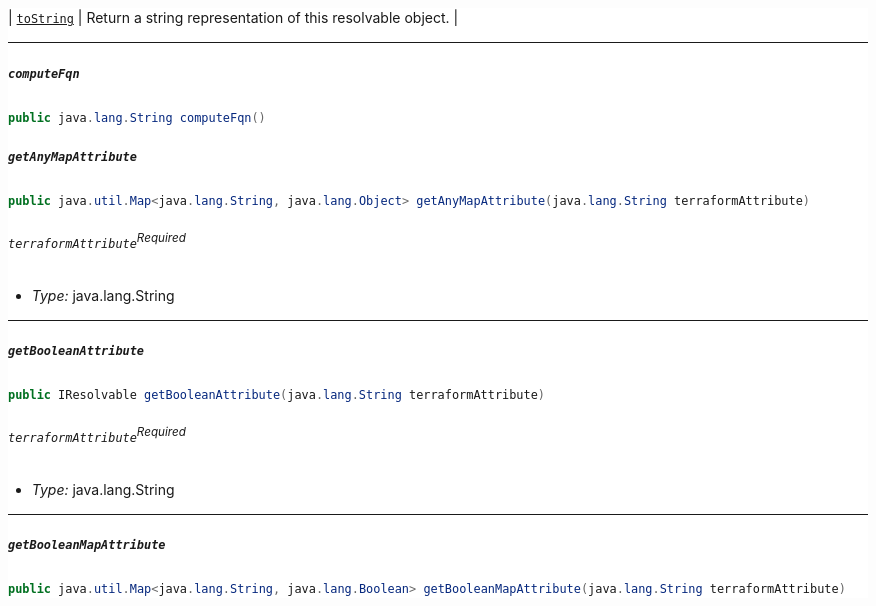 | <code><a href="#@cdktf/provider-ionoscloud.dataIonoscloudPgCluster.DataIonoscloudPgClusterFromBackupOutputReference.toString">toString</a></code> | Return a string representation of this resolvable object. |

---

##### `computeFqn` <a name="computeFqn" id="@cdktf/provider-ionoscloud.dataIonoscloudPgCluster.DataIonoscloudPgClusterFromBackupOutputReference.computeFqn"></a>

```java
public java.lang.String computeFqn()
```

##### `getAnyMapAttribute` <a name="getAnyMapAttribute" id="@cdktf/provider-ionoscloud.dataIonoscloudPgCluster.DataIonoscloudPgClusterFromBackupOutputReference.getAnyMapAttribute"></a>

```java
public java.util.Map<java.lang.String, java.lang.Object> getAnyMapAttribute(java.lang.String terraformAttribute)
```

###### `terraformAttribute`<sup>Required</sup> <a name="terraformAttribute" id="@cdktf/provider-ionoscloud.dataIonoscloudPgCluster.DataIonoscloudPgClusterFromBackupOutputReference.getAnyMapAttribute.parameter.terraformAttribute"></a>

- *Type:* java.lang.String

---

##### `getBooleanAttribute` <a name="getBooleanAttribute" id="@cdktf/provider-ionoscloud.dataIonoscloudPgCluster.DataIonoscloudPgClusterFromBackupOutputReference.getBooleanAttribute"></a>

```java
public IResolvable getBooleanAttribute(java.lang.String terraformAttribute)
```

###### `terraformAttribute`<sup>Required</sup> <a name="terraformAttribute" id="@cdktf/provider-ionoscloud.dataIonoscloudPgCluster.DataIonoscloudPgClusterFromBackupOutputReference.getBooleanAttribute.parameter.terraformAttribute"></a>

- *Type:* java.lang.String

---

##### `getBooleanMapAttribute` <a name="getBooleanMapAttribute" id="@cdktf/provider-ionoscloud.dataIonoscloudPgCluster.DataIonoscloudPgClusterFromBackupOutputReference.getBooleanMapAttribute"></a>

```java
public java.util.Map<java.lang.String, java.lang.Boolean> getBooleanMapAttribute(java.lang.String terraformAttribute)
```
